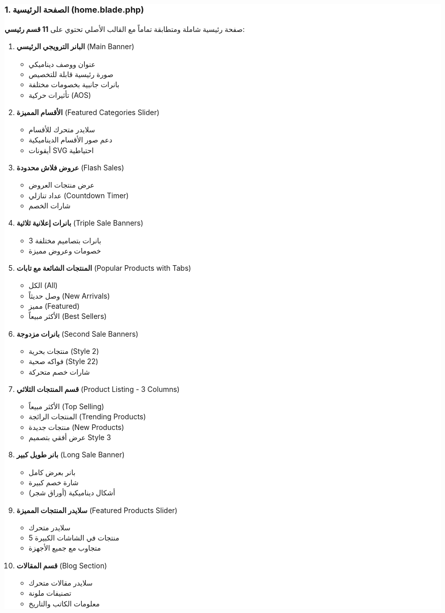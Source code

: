 ### 1. الصفحة الرئيسية (home.blade.php)
صفحة رئيسية شاملة ومتطابقة تماماً مع القالب الأصلي تحتوي على **11 قسم رئيسي**:

1. **البانر الترويجي الرئيسي** (Main Banner)
   - عنوان ووصف ديناميكي
   - صورة رئيسية قابلة للتخصيص
   - بانرات جانبية بخصومات مختلفة
   - تأثيرات حركية (AOS)

2. **الأقسام المميزة** (Featured Categories Slider)
   - سلايدر متحرك للأقسام
   - دعم صور الأقسام الديناميكية
   - أيقونات SVG احتياطية

3. **عروض فلاش محدودة** (Flash Sales)
   - عرض منتجات العروض
   - عداد تنازلي (Countdown Timer)
   - شارات الخصم

4. **بانرات إعلانية ثلاثية** (Triple Sale Banners)
   - 3 بانرات بتصاميم مختلفة
   - خصومات وعروض مميزة

5. **المنتجات الشائعة مع تابات** (Popular Products with Tabs)
   - الكل (All)
   - وصل حديثاً (New Arrivals)
   - مميز (Featured)
   - الأكثر مبيعاً (Best Sellers)

6. **بانرات مزدوجة** (Second Sale Banners)
   - منتجات بحرية (Style 2)
   - فواكه صحية (Style 22)
   - شارات خصم متحركة

7. **قسم المنتجات الثلاثي** (Product Listing - 3 Columns)
   - الأكثر مبيعاً (Top Selling)
   - المنتجات الرائجة (Trending Products)
   - منتجات جديدة (New Products)
   - عرض أفقي بتصميم Style 3

8. **بانر طويل كبير** (Long Sale Banner)
   - بانر بعرض كامل
   - شارة خصم كبيرة
   - أشكال ديناميكية (أوراق شجر)

9. **سلايدر المنتجات المميزة** (Featured Products Slider)
   - سلايدر متحرك
   - 5 منتجات في الشاشات الكبيرة
   - متجاوب مع جميع الأجهزة

10. **قسم المقالات** (Blog Section)
    - سلايدر مقالات متحرك
    - تصنيفات ملونة
    - معلومات الكاتب والتاريخ
